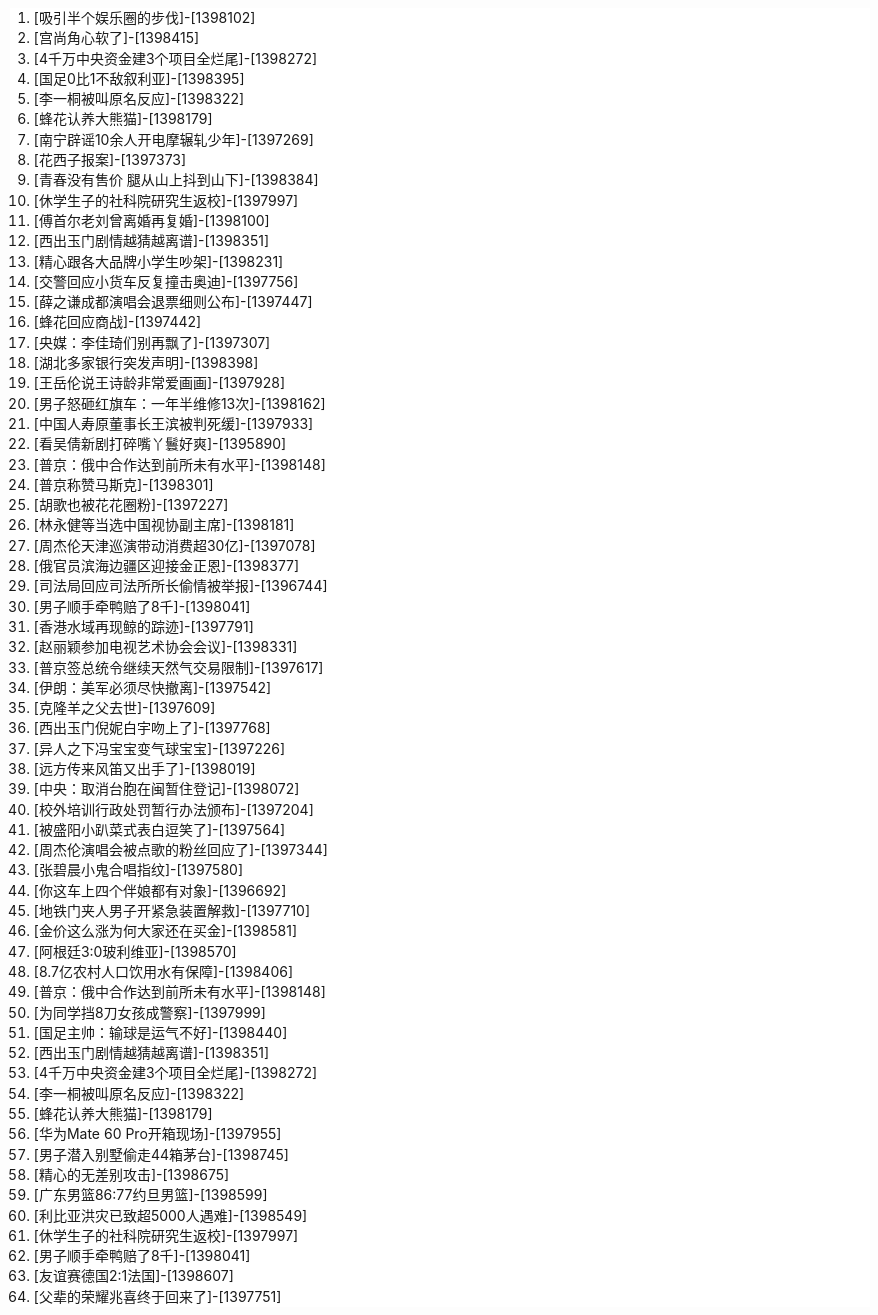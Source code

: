 1. [吸引半个娱乐圈的步伐]-[1398102]
1. [宫尚角心软了]-[1398415]
1. [4千万中央资金建3个项目全烂尾]-[1398272]
1. [国足0比1不敌叙利亚]-[1398395]
1. [李一桐被叫原名反应]-[1398322]
1. [蜂花认养大熊猫]-[1398179]
1. [南宁辟谣10余人开电摩辗轧少年]-[1397269]
1. [花西子报案]-[1397373]
1. [青春没有售价 腿从山上抖到山下]-[1398384]
1. [休学生子的社科院研究生返校]-[1397997]
1. [傅首尔老刘曾离婚再复婚]-[1398100]
1. [西出玉门剧情越猜越离谱]-[1398351]
1. [精心跟各大品牌小学生吵架]-[1398231]
1. [交警回应小货车反复撞击奥迪]-[1397756]
1. [薛之谦成都演唱会退票细则公布]-[1397447]
1. [蜂花回应商战]-[1397442]
1. [央媒：李佳琦们别再飘了]-[1397307]
1. [湖北多家银行突发声明]-[1398398]
1. [王岳伦说王诗龄非常爱画画]-[1397928]
1. [男子怒砸红旗车：一年半维修13次]-[1398162]
1. [中国人寿原董事长王滨被判死缓]-[1397933]
1. [看吴倩新剧打碎嘴丫鬟好爽]-[1395890]
1. [普京：俄中合作达到前所未有水平]-[1398148]
1. [普京称赞马斯克]-[1398301]
1. [胡歌也被花花圈粉]-[1397227]
1. [林永健等当选中国视协副主席]-[1398181]
1. [周杰伦天津巡演带动消费超30亿]-[1397078]
1. [俄官员滨海边疆区迎接金正恩]-[1398377]
1. [司法局回应司法所所长偷情被举报]-[1396744]
1. [男子顺手牵鸭赔了8千]-[1398041]
1. [香港水域再现鲸的踪迹]-[1397791]
1. [赵丽颖参加电视艺术协会会议]-[1398331]
1. [普京签总统令继续天然气交易限制]-[1397617]
1. [伊朗：美军必须尽快撤离]-[1397542]
1. [克隆羊之父去世]-[1397609]
1. [西出玉门倪妮白宇吻上了]-[1397768]
1. [异人之下冯宝宝变气球宝宝]-[1397226]
1. [远方传来风笛又出手了]-[1398019]
1. [中央：取消台胞在闽暂住登记]-[1398072]
1. [校外培训行政处罚暂行办法颁布]-[1397204]
1. [被盛阳小趴菜式表白逗笑了]-[1397564]
1. [周杰伦演唱会被点歌的粉丝回应了]-[1397344]
1. [张碧晨小鬼合唱指纹]-[1397580]
1. [你这车上四个伴娘都有对象]-[1396692]
1. [地铁门夹人男子开紧急装置解救]-[1397710]
1. [金价这么涨为何大家还在买金]-[1398581]
1. [阿根廷3:0玻利维亚]-[1398570]
1. [8.7亿农村人口饮用水有保障]-[1398406]
1. [普京：俄中合作达到前所未有水平]-[1398148]
1. [为同学挡8刀女孩成警察]-[1397999]
1. [国足主帅：输球是运气不好]-[1398440]
1. [西出玉门剧情越猜越离谱]-[1398351]
1. [4千万中央资金建3个项目全烂尾]-[1398272]
1. [李一桐被叫原名反应]-[1398322]
1. [蜂花认养大熊猫]-[1398179]
1. [华为Mate 60 Pro开箱现场]-[1397955]
1. [男子潜入别墅偷走44箱茅台]-[1398745]
1. [精心的无差别攻击]-[1398675]
1. [广东男篮86:77约旦男篮]-[1398599]
1. [利比亚洪灾已致超5000人遇难]-[1398549]
1. [休学生子的社科院研究生返校]-[1397997]
1. [男子顺手牵鸭赔了8千]-[1398041]
1. [友谊赛德国2:1法国]-[1398607]
1. [父辈的荣耀兆喜终于回来了]-[1397751]